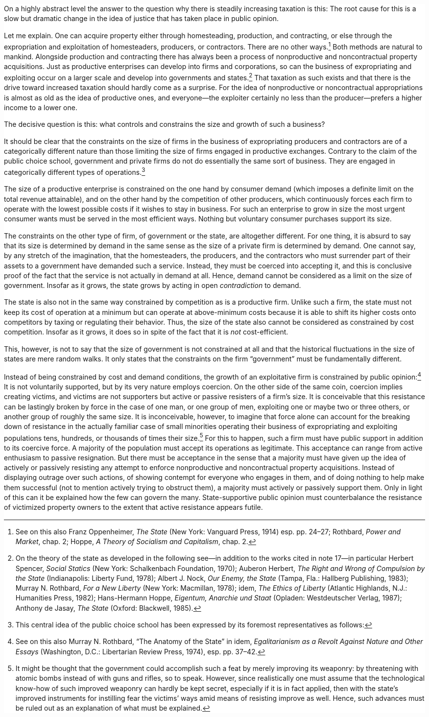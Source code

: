 On a highly abstract level the answer to the question why there is steadily increasing taxation is this: The root cause for this is a slow but dramatic change in the idea of justice that has taken place in public opinion.

Let me explain. One can acquire property either through homesteading, production, and contracting, or else through the expropriation and exploitation of homesteaders, producers, or contractors. There are no other ways.[^17] Both methods are natural to mankind. Alongside production and contracting there has always been a process of nonproductive and noncontractual property acquisitions. Just as productive enterprises can develop into firms and corporations, so can the business of expropriating and exploiting occur on a larger scale and develop into governments and states.[^18] That taxation as such exists and that there is the drive toward increased taxation should hardly come as a surprise. For the idea of nonproductive or noncontractual appropriations is almost as old as the idea of productive ones, and everyone—the exploiter certainly no less than the producer—prefers a higher income to a lower one.

The decisive question is this: what controls and constrains the size and growth of such a business?

It should be clear that the constraints on the size of firms in the business of expropriating producers and contractors are of a categorically different nature than those limiting the size of firms engaged in productive exchanges. Contrary to the claim of the public choice school, government and private firms do not do essentially the same sort of business. They are engaged in categorically different types of operations.[^19]

The size of a productive enterprise is constrained on the one hand by consumer demand (which imposes a definite limit on the total revenue attainable), and on the other hand by the competition of other producers, which continuously forces each firm to operate with the lowest possible costs if it wishes to stay in business. For such an enterprise to grow in size the most urgent consumer wants must be served in the most efficient ways. Nothing but voluntary consumer purchases support its size.

The constraints on the other type of firm, of government or the state, are altogether different. For one thing, it is absurd to say that its size is determined by demand in the same sense as the size of a private firm is determined by demand. One cannot say, by any stretch of the imagination, that the homesteaders, the producers, and the contractors who must surrender part of their assets to a government have demanded such a service. Instead, they must be coerced into accepting it, and this is conclusive proof of the fact that the service is not actually in demand at all. Hence, demand cannot be considered as a limit on the size of government. Insofar as it grows, the state grows by acting in open *contradiction* to demand.

The state is also not in the same way constrained by competition as is a productive firm. Unlike such a firm, the state must not keep its cost of operation at a minimum but can operate at above-minimum costs because it is able to shift its higher costs onto competitors by taxing or regulating their behavior. Thus, the size of the state also cannot be considered as constrained by cost competition. Insofar as it grows, it does so in spite of the fact that it is *not* cost-efficient.

This, however, is not to say that the size of government is not constrained at all and that the historical fluctuations in the size of states are mere random walks. It only states that the constraints on the firm “government” must be fundamentally different.

Instead of being constrained by cost and demand conditions, the growth of an exploitative firm is constrained by public opinion:[^20] It is not voluntarily supported, but by its very nature employs coercion. On the other side of the same coin, coercion implies creating victims, and victims are not supporters but active or passive resisters of a firm’s size. It is conceivable that this resistance can be lastingly broken by force in the case of one man, or one group of men, exploiting one or maybe two or three others, or another group of roughly the same size. It is inconceivable, however, to imagine that force alone can account for the breaking down of resistance in the actually familiar case of small minorities operating their business of expropriating and exploiting populations tens, hundreds, or thousands of times their size.[^21] For this to happen, such a firm must have public support in addition to its coercive force. A majority of the population must accept its operations as legitimate. This acceptance can range from active enthusiasm to passive resignation. But there must be acceptance in the sense that a majority must have given up the idea of actively or passively resisting any attempt to enforce nonproductive and noncontractual property acquisitions. Instead of displaying outrage over such actions, of showing contempt for everyone who engages in them, and of doing nothing to help make them successful (not to mention actively trying to obstruct them), a majority must actively or passively support them. Only in light of this can it be explained how the few can govern the many. State-supportive public opinion must counterbalance the resistance of victimized property owners to the extent that active resistance appears futile.


[^1]: Exclusively descriptive analyses of taxation are given, for instance, by Paul Samuelson, *Economics*, 10th ed. (New York: McGraw Hill, 1976), chap. 9; Roger L. Miller, *Economics Today*, 6th ed. (New York: Harper and Row, 1988), chap. 6.
[^2]: Jean Baptiste Say, *A Treatise on Political Economy* (New York: Augustus M. Kelley, 1964), pp. 446–47.
[^3]: Ibid., p. 446; on Say’s economic analysis of taxation see also Murray N. Rothbard, “The Myth of Neutral Taxation,” *Cato Journal* (Fall, 1981), esp. pp. 551–54.
[^4]: See on this also Murray N. Rothbard, *Man, Economy, and State* (Los Angeles: Nash, 1970), chap. 12.8; idem, *Power and Market* (Kansas City: Sheed Andrews and McMeel, 1977), chap. 4, 1–3.
[^5]: See Say, A Treatise on Political Economy, p. 448.
[^6]: See on this point also Rothbard, *Power and Market*, pp. 95f.
[^7]: One might object here that the tax receipts will come into someone’s hands—those of government officials or of governmental transfer-paymentrecipients—and that their increased income, resulting in a lower effective time preference rate for them, may offset the increase in this rate on the taxpayers’ side and hence leave the overall rate and the structure of production unchanged. Such reasoning, however, is categorically flawed: For one thing, insofar as government expenditure is concerned, it cannot be regarded as investment at all. Rather, it is consumption, and consumption alone. For, as Rothbard has explained,
[^8]: See for such—irrelevant—empirical studies regarding the relative importance of income vs. substitution effects George F. Break, “The Incidence and Economic Effects of Taxation,” in *The Economics of Public Finance* (Washington, D.C.: Brookings, 1974), pp. 180ff.; A.B. Atkinson and Joseph E. Stiglitz, *Lectures on Public Economics* (New York: McGraw Hill, 1980), pp. 48ff.; Stiglitz, *Economics of the Public Sector* (New York: Norton, 1986), p. 372.
[^9]: Here once again what has already been explained in a somewhat different connection in note 7 above becomes evident: why it is a fundamental mistake to think that taxation might have a “neutral” effect on production such that any “negative” effects on tax*payers* may be compensated by corresponding “positive” effects on tax *spenders*. What is overlooked in this sort of reasoning is that the introduction of taxation not only implies favoring nonproducers at the expense of producers. It simultaneously changes, for producers and nonproducers alike, the cost attached to different methods of attaining an income, for it is then relatively less costly to attain an additional income through nonproductive means, i.e., not through actually producing more goods but by participating in the process of noncontractual acquisitions of already produced goods. If such a different incentive structure is applied to a given population, then the length of the production structure will necessarily be shortened, and a decrease in the output of goods produced must result. See on this also Hans-Hermann Hoppe, *A Theory of Socialism and Capitalism* (Boston: Kluwer Academic Publishers, 1989), chap. 4.
[^10]: See for instance William Baumol and Alan Blinder, *Economics: Principles and Policy* (New York: Harcourt Brace Jovanovich, 1979), pp. 636ff.; Daniel R. Fusfeld, *Economics: Principles of Political Economy,* 3rd ed. (Glenview, Ill.: Scott, Foresman, 1987), pp. 639ff.; Robert Ekelund and Robert Tollison, *Microeconomics*, 2nd ed. (Glenview, Ill.: Scott, Foresman, 1988), pp. 463ff. and 469f.; Stanley Fisher, Rudiger Dornbusch, and Richard Schmalensee, *Microeconomics*, 2nd ed. (New York: McGraw Hill, 1988), pp. 385f.
[^11]: On the impossibility of a pure consumption tax see also Rothbard, *Power and Market*, pp. 108ff.
[^12]: Baumol and Blinder, *Economics: Principles and Policy*, p. 636, present the *demand* curve as changing in response to a tax.
[^13]: To avoid any misunderstanding then: Insofar as the textbook analyses of tax-incidence point out this fact they are of course entirely correct. It is the interpretation of this phenomenon they give which is fundamentally confused!
[^14]: See on this point also Rothbard, *Man, Economy, and State*, p. 809.
[^15]: Should a tax not immediately affect supply at all, as can happen in the short run, then it follows from the above analysis that the price charged will not change at all. For to raise it in response to the tax would once again imply pushing it into an elastic region of the demand curve. In the long run the supply will have to be relatively reduced and prices must move into this region. In any case, no forward shifting takes place. See on this also Rothbard, *Man, Economy, and State*, pp. 807ff.; idem, *Power and Market*, pp. 88ff.
[^16]: To make this distinction between economics and history or sociology is not to say, of course, that economics is of no importance for these latter disciplines. In fact, economics is indispensable for all other social sciences. While the reverse is not the case, economics can be developed and advanced without historical or sociological knowledge. The only consequence of doing so is that such economics would probably not be very interesting, as it would be written without consideration of real examples or instances of application (as if one were to write on the economics of taxation even though there had never been an actual example of it in all of history), for it would formulate what could not possibly happen in the social world, or what would have to happen provided that certain conditions were in fact fulfilled. Thus, any historical or sociological explanation is logically constrained by the laws as espoused by economic theory, and any account by a historian or sociologist in violation of these laws must be treated as ultimately confused. On the relationship between economic theory and history see also Ludwig von Mises, *Theory and History* (Auburn, Ala.: Ludwig von Mises Institute, 1985); Hans-Hermann Hoppe, *Praxeology and Economic Science* (Auburn, Ala.: Ludwig von Mises Institute, 1988).
[^17]: See on this also Franz Oppenheimer, *The State* (New York: Vanguard Press, 1914) esp. pp. 24–27; Rothbard, *Power and Market*, chap. 2; Hoppe, *A Theory of Socialism and Capitalism*, chap. 2.
[^18]: On the theory of the state as developed in the following see—in addition to the works cited in note 17—in particular Herbert Spencer, *Social Statics* (New York: Schalkenbach Foundation, 1970); Auberon Herbert, *The Right and Wrong of Compulsion by the State* (Indianapolis: Liberty Fund, 1978); Albert J. Nock, *Our Enemy, the State* (Tampa, Fla.: Hallberg Publishing, 1983); Murray N. Rothbard, *For a New Liberty* (New York: Macmillan, 1978); idem, *The Ethics of Liberty* (Atlantic Highlands, N.J.: Humanities Press, 1982); Hans-Hermann Hoppe, *Eigentum, Anarchie und Staat* (Opladen: Westdeutscher Verlag, 1987); Anthony de Jasay, *The State* (Oxford: Blackwell, 1985).
[^19]: This central idea of the public choice school has been expressed by its foremost representatives as follows:
[^20]: See on this also Murray N. Rothbard, “The Anatomy of the State” in idem, *Egalitarianism as a Revolt Against Nature and Other Essays* (Washington, D.C.: Libertarian Review Press, 1974), esp. pp. 37–42.
[^21]: It might be thought that the government could accomplish such a feat by merely improving its weaponry: by threatening with atomic bombs instead of with guns and rifles, so to speak. However, since realistically one must assume that the technological know-how of such improved weaponry can hardly be kept secret, especially if it is in fact applied, then with the state’s improved instruments for instilling fear the victims’ ways amid means of resisting improve as well. Hence, such advances must be ruled out as an explanation of what must be explained.
[^22]: Witness the all-too-numerous states that go so far as to shoot everyone down without mercy who has committed no other sin than that of trying to leave a territory and move elsewhere!
[^23]: On the intimate relationship between state and war see the important study by Ekkehart Krippendorff, *Staat und Krieg* (Frankfurt/M.: Suhrkamp, 1985); also Charles Tilly, “War Making and State Making as Organized Crime” in Peter Evans et al., eds., *Bringing the State Back In* (Cambridge: Cambridge University Press, 1985).
[^24]: This insight (which refutes all talk about the impossibility of anarchism in showing that intra-governmental relations are, in fact, a case of—political—anarchy) has been explained in a highly important article by Alfred G. Cuzán, “Do We Ever Really Get Out of Anarchy,” *Journal of Libertarian Studies* 3, no. 2 (1979).
[^25]: One of the classic expositors of this idea is David Hume. In his essay, “Of The First Principles of Government,” he writes:
[^26]: See on the following in particular also Murray N. Rothbard, “Left and Right: The Prospects for Liberty” in idem, *Egalitarianism as a Revolt Against Nature and Other Essays*.
[^27]: The importance of international anarchy for the erosion of feudalism and the rise of capitalism has been justly emphasized by Jean Baechler, *The Origins of Capitalism* (New York: St. Martin’s Press, 1976), esp. chap. 7\. He writes: “The constant expansion of the market, both in extensiveness and in intensity, was the result of an absence of a political order extending over the whole of Western Europe” (p. 73). “The expansion of capitalism owes its origin and *raison d’etre* to political anarchy…. Collectivism and state management have only succeeded in school textbooks” (p. 77).
[^28]: The central characteristic of the modern natural law tradition (as represented by St. Thomas Aquinas, Luis de Molina, Francisco Suarez, and the late sixteenth century Spanish Scholastics, and the Protestant Hugo Grotius) was its thorough rationalism: its idea of universally valid, absolute, and immutable principles of human conduct that are—ultimately independent of any theological beliefs—to be discovered by and founded in and reason alone. “Man,” writes Frederick C. Copleston, [*Aquinas* (London: Penguin Books, 1955), pp. 213–14] cannot read, as it were, the mind of God … (but) he can discern the fundamental tendencies and needs of his nature, and by reflecting on them he can come to a knowledge of the natural moral law…. Every man possesses … the light of reason whereby he can reflect … and promulgate to himself the natural law, which is the totality of the universal precepts of dictates of right reason concerning the good which is to be pursued and the evil which is to be shunned.
[^29]: On the rise of the cities see C.M. Cipolla, *Before the Industrial Revolution: European Society and Economy 1000–1700* (New York: Norton, 1980), chap. 4\. Europe around 1000, writes Cipolla,
[^30]: See on this Carolyn Webber and Aaron Wildavsky, *A History of Taxation and Expenditure in the Western World* (New York: Simon and Schuster, 1986), pp. 235–41; Pirenne, *Medieval Cities*, pp. 179–80, pp. 227f.
[^31]: As the outstanding champion of this tradition see John Locke, *Two Treatises of Government*, ed. Peter Laslett (Cambridge: Cambridge University Press, 1960).
[^32]: See on these developments of economic theory Marjorie Grice-Hutchinson, *The School of Salamanca: Readings in Spanish Monetary History* (Oxford: Clarendon Press, 1952); Raymond de Roover, *Business, Banking, and Economic Thought* (Chicago: University of Chicago Press, 1974); Murray N. Rothbard, “New Light on the Prehistory of the Austrian School” in Edwin Dolan, ed., *The Foundations of Modern Austrian Economics* (Kansas City: Sheed and Ward, 1976); on the outstanding contributions in particular of Richard Cantillon and A.R.J. Turgot see *Journal of Libertarian Studies* 7, no. 2 (1985) (which is devoted to Cantillon’s work) and Murray N. Rothbard, *The Brilliance of Turgot* (Auburn, Ala.: Ludwig von Mises Institute, Occasional Paper Series, 1986); see also Joseph A. Schumpeter, *A History of Economic Analysis* (New York: Oxford University Press, 1954).
[^33]: On the Industrial Revolution and its misinterpretation by the orthodox (school-book) historiography see F.A. Hayek, ed., *Capitalism and the Historians* (Chicago: University of Chicago Press, 1963).
[^34]: In fact, though the decline of liberalism began around the mid-nineteenth century, the optimism that it had created survived until the early twentieth century. Thus, John Maynard Keynes could write [*The Economic Consequences of the Peace* (London: Macmillan, 1919)]:
[^35]: Characterizing nineteenth-century America Robert Higgs (*Crisis and Leviathan* [New York: Oxford University Press, 1987]) writes:
[^36]: On the following see in particular A.V. Dicey, *Lectures on the Relation Between Law and Public Opinion in England* (New Brunswick, N.J.: Transaction Books, 1981); Elie Halevy, *A History of the English People in the 19th Century*, 2 vols. (London: Benn, 1961); W.H. Greenleaf, *The British Political Tradition*, 3 vols. (London: Methuen, 1983–87); Arthur E. Ekirch, *The Decline of American Liberalism* (New York: Atheneum, 1976); Higgs, *Crisis and Leviathan*.
[^37]: On the worldwide excesses of statism since World War I see Paul Johnson, *Modern Times: The World from the Twenties to the Eighties* (New York: Harper and Row, 1983).
[^38]: On the relation between state and education see Murray N. Rothbard, *Education, Free and Compulsory: The Individual’s Education* (Wichita, Kans.: Center for Independent Education, 1972).
[^39]: On the relation between state and intellectuals see Julien Benda, *The Treason of the Intellectuals* (New York: Norton, 1969).
[^40]: On the following see in particular Hoppe, *Eigentum, Anarchie, und Staat*, chaps. 1, 5; idem, *A Theory of Socialism and Capitalism*, chap. 8.
[^41]: On this trend see Webber and Wildavsky, *A History of Taxation and Expenditure in the Western World*, pp. 588f.; on redistribution in general see also de Jasay, *The State*, chap. 4.
[^42]: On this trend see Reinhard Bendix, *Kings or People* (Berkeley: University of California Press, 1978).
[^43]: On the social psychology of democracy see Gaetano Mosca, *The Ruling Class* (New York: McGraw Hill, 1939); H.L. Mencken, *Notes on Democracy* (New York: Knopf, 1926); on the tendency of democratic rule to “degenerate” to oligarchic rule see Robert Michels, *Zur Soziologie des Parteiwesens* (Stuttgart: Kroener, 1957).
[^44]: Bertrand de Jouvenel, *On Power* (New York: Viking Press, 1949), pp. 9–10.
[^45]: On nationalism, imperialism, colonialism—and their incompatibility with classical liberalism—see Ludwig von Mises, *Liberalism* (San Francisco: Cobden Press, 1985); idem, *Nation, State and Economy* (New York: New York University Press, l983); Joseph A. Schumpeter, *Imperialism and Social Classes* (New York: World Publishing, 1955); Lance E. Davis and Robert A. Huttenback, *Mammon and the Pursuit of Empire: The Political Economy of British Imperialism 1860–1912* (Cambridge: Cambridge University Press, 1986).
[^46]: See Krippendorff, *Staat und Krieg*; Johnson, *Modern Times*.
[^47]: This process is the central topic of Higgs, *Crisis and Leviathan*.
[^48]: The most vicious of such agreements is very likely that of restricting entry for noncriminal persons wanting to immigrate into a given territory—and the chance for those living in this territory to offer employment to them—and of extraditing them back to their home-countries.
[^49]: On the problem of the so-called Third World see Peter T. Bauer and B.S. Yamey, *The Economics of Under-Developed Countries* (London: Nisbet and Co., 1957); P.T. Bauer, *Dissent on Development* (Cambridge, Mass.: Harvard University Press, 1972); idem, *Equality, The Third World and Economic Delusion* (Cambridge, Mass.: Harvard University Press, 1981); Stanislav Andreski, *The African Predicament* (New York: Atherton Press, 1969); idem, *Parasitism and Subversion* (New York: Pantheon, 1966).
[^50]: On regulation and taxation as different forms of aggression against private property and their economics and sociology see Rothbard, *Power and Market*; Hoppe, *A Theory of Socialism and Capitalism*.
[^51]: On the imperialistic foreign policy of, in particular, the U.S. see Krippendorff, *Staat und Krieg*, chap. III, p. 1; and Rothbard, *For a New Liberty*, chap. 14.
[^52]: See on this also Etienne de la Boétie, *The Politics of Obedience: The Discourse of Voluntary Servitude*, ed. Murray N. Rothbard (New York: Free Life Editions, 1975).
[^53]: On the—a prioristic—rational justification of the private property ethic see Hans-Hermann Hoppe, “From the Economics of Laissez Faire to the Ethics of Libertarianism,” in Walter Block and Llewellyn H. Rockwell, Jr., eds., *Man, Economy, and Liberty: Essays in Honor of Murray N. Rothbard* (Auburn, Ala.: Ludwig von Mises Institute, 1988); idem, “The Justice of Economic Efficiency,” *Austrian Economics Newsletter* (Winter, 1988); infra chaps. 8 and 9.
